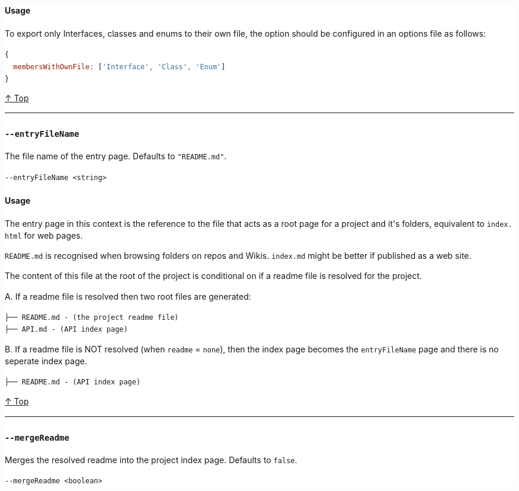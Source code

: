 #### Usage

To export only Interfaces, classes and enums to their own file, the option should be configured in an options file as follows:

```js
{
  membersWithOwnFile: ['Interface', 'Class', 'Enum']
}
```

[↑ Top](#options-guide)

***

### `--entryFileName`

The file name of the entry page. Defaults to `"README.md"`.

```shell
--entryFileName <string>
```

#### Usage

The entry page in this context is the reference to the file that acts as a root page for a project and it's folders, equivalent to `index.html` for web pages.

`README.md` is recognised when browsing folders on repos and Wikis. `index.md` might be better if published as a web site.

The content of this file at the root of the project is conditional on if a readme file is resolved for the project.

A. If a readme file is resolved then two root files are generated:

```
├── README.md - (the project readme file)
├── API.md - (API index page)
```

B. If a readme file is NOT resolved (when `readme` = `none`), then the index page becomes the `entryFileName` page and there is no seperate index page.

```
├── README.md - (API index page)
```

[↑ Top](#options-guide)

***

### `--mergeReadme`

Merges the resolved readme into the project index page. Defaults to `false`.

```shell
--mergeReadme <boolean>
```
